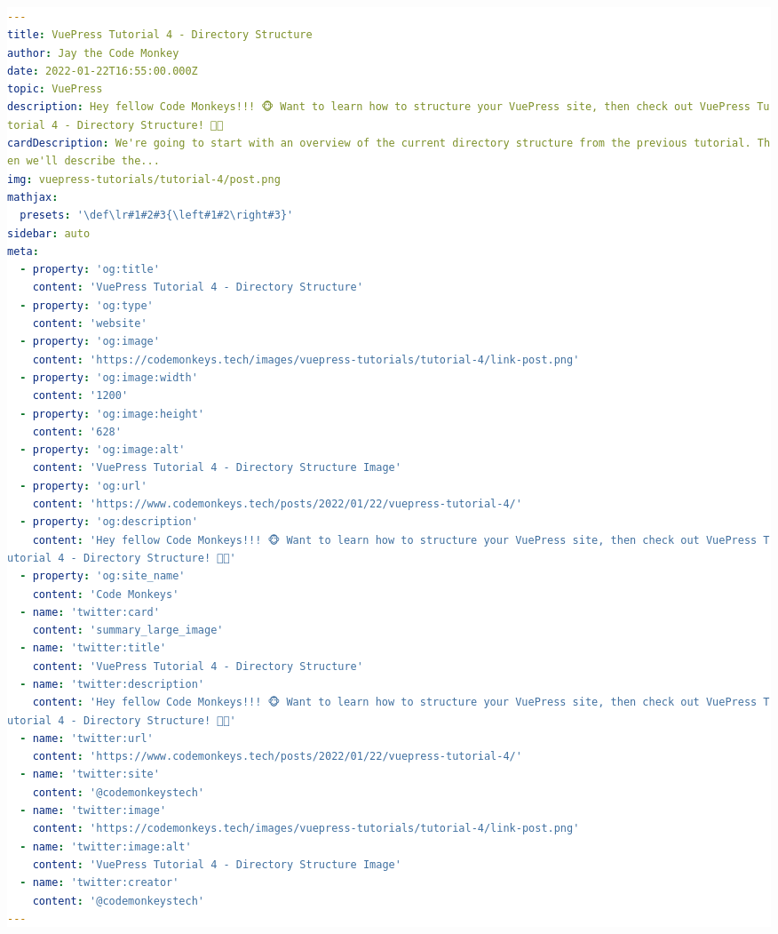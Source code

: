 ```yaml
---
title: VuePress Tutorial 4 - Directory Structure
author: Jay the Code Monkey
date: 2022-01-22T16:55:00.000Z
topic: VuePress
description: Hey fellow Code Monkeys!!! 🐵 Want to learn how to structure your VuePress site, then check out VuePress Tutorial 4 - Directory Structure! 🍌🐒
cardDescription: We're going to start with an overview of the current directory structure from the previous tutorial. Then we'll describe the...
img: vuepress-tutorials/tutorial-4/post.png
mathjax:
  presets: '\def\lr#1#2#3{\left#1#2\right#3}'
sidebar: auto
meta:
  - property: 'og:title'
    content: 'VuePress Tutorial 4 - Directory Structure'
  - property: 'og:type'
    content: 'website'
  - property: 'og:image'
    content: 'https://codemonkeys.tech/images/vuepress-tutorials/tutorial-4/link-post.png'
  - property: 'og:image:width'
    content: '1200'
  - property: 'og:image:height'
    content: '628'
  - property: 'og:image:alt'
    content: 'VuePress Tutorial 4 - Directory Structure Image'
  - property: 'og:url'
    content: 'https://www.codemonkeys.tech/posts/2022/01/22/vuepress-tutorial-4/'
  - property: 'og:description'
    content: 'Hey fellow Code Monkeys!!! 🐵 Want to learn how to structure your VuePress site, then check out VuePress Tutorial 4 - Directory Structure! 🍌🐒'
  - property: 'og:site_name'
    content: 'Code Monkeys'
  - name: 'twitter:card'
    content: 'summary_large_image'
  - name: 'twitter:title'
    content: 'VuePress Tutorial 4 - Directory Structure'
  - name: 'twitter:description'
    content: 'Hey fellow Code Monkeys!!! 🐵 Want to learn how to structure your VuePress site, then check out VuePress Tutorial 4 - Directory Structure! 🍌🐒'
  - name: 'twitter:url'
    content: 'https://www.codemonkeys.tech/posts/2022/01/22/vuepress-tutorial-4/'
  - name: 'twitter:site'
    content: '@codemonkeystech'
  - name: 'twitter:image'
    content: 'https://codemonkeys.tech/images/vuepress-tutorials/tutorial-4/link-post.png'
  - name: 'twitter:image:alt'
    content: 'VuePress Tutorial 4 - Directory Structure Image'
  - name: 'twitter:creator'
    content: '@codemonkeystech'
---
```
